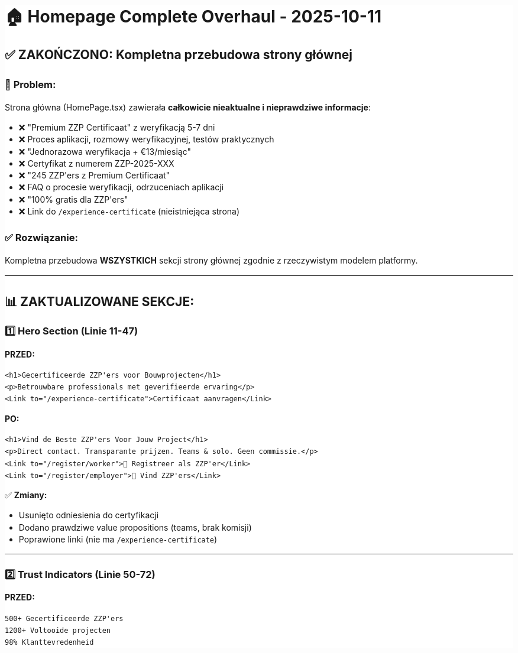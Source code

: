 # 🏠 Homepage Complete Overhaul - 2025-10-11

## ✅ ZAKOŃCZONO: Kompletna przebudowa strony głównej

### 🎯 **Problem:**
Strona główna (HomePage.tsx) zawierała **całkowicie nieaktualne i nieprawdziwe informacje**:
- ❌ "Premium ZZP Certificaat" z weryfikacją 5-7 dni
- ❌ Proces aplikacji, rozmowy weryfikacyjnej, testów praktycznych
- ❌ "Jednorazowa weryfikacja + €13/miesiąc"
- ❌ Certyfikat z numerem ZZP-2025-XXX
- ❌ "245 ZZP'ers z Premium Certificaat"
- ❌ FAQ o procesie weryfikacji, odrzuceniach aplikacji
- ❌ "100% gratis dla ZZP'ers"
- ❌ Link do `/experience-certificate` (nieistniejąca strona)

### ✅ **Rozwiązanie:**
Kompletna przebudowa **WSZYSTKICH** sekcji strony głównej zgodnie z rzeczywistym modelem platformy.

---

## 📊 **ZAKTUALIZOWANE SEKCJE:**

### 1️⃣ **Hero Section** (Linie 11-47)
**PRZED:**
```tsx
<h1>Gecertificeerde ZZP'ers voor Bouwprojecten</h1>
<p>Betrouwbare professionals met geverifieerde ervaring</p>
<Link to="/experience-certificate">Certificaat aanvragen</Link>
```

**PO:**
```tsx
<h1>Vind de Beste ZZP'ers Voor Jouw Project</h1>
<p>Direct contact. Transparante prijzen. Teams & solo. Geen commissie.</p>
<Link to="/register/worker">🔨 Registreer als ZZP'er</Link>
<Link to="/register/employer">🏢 Vind ZZP'ers</Link>
```

✅ **Zmiany:**
- Usunięto odniesienia do certyfikacji
- Dodano prawdziwe value propositions (teams, brak komisji)
- Poprawione linki (nie ma `/experience-certificate`)

---

### 2️⃣ **Trust Indicators** (Linie 50-72)
**PRZED:**
```tsx
500+ Gecertificeerde ZZP'ers
1200+ Voltooide projecten
98% Klanttevredenheid
```
